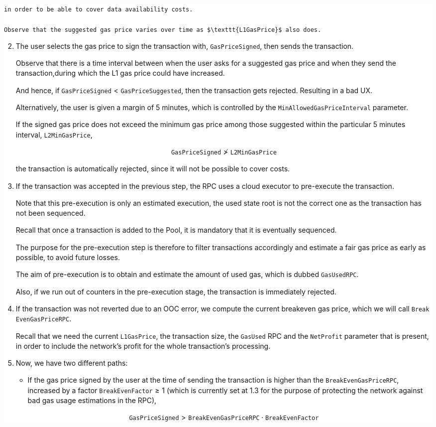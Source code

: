     in order to be able to cover data availability costs.

    Observe that the suggested gas price varies over time as $\texttt{L1GasPrice}$ also does.

2. The user selects the gas price to sign the transaction with, $\texttt{GasPriceSigned}$, then sends the transaction.
    
    Observe that there is a time interval between when the user asks for a suggested gas price and when they send the transaction,during which the L1 gas price could have increased.

    And hence, if $\texttt{GasPriceSigned} < \texttt{GasPriceSuggested}$, then the transaction gets rejected. Resulting in a bad UX.

    Alternatively, the user is given a margin of $5$ minutes, which is controlled by the $\texttt{MinAllowedGasPriceInterval}$ parameter.

    If the signed gas price does not exceed the minimum gas price among those suggested within the particular $5$ minutes interval, $\texttt{L2MinGasPrice}$,

    $$
    \texttt{GasPriceSigned} \not> \texttt{L2MinGasPrice}
    $$

    the transaction is automatically rejected, since it will not be possible to cover costs.

3. If the transaction was accepted in the previous step, the RPC uses a cloud executor to pre-execute the transaction.
    
    Note that this pre-execution is only an estimated execution, the used state root is not the correct one as the transaction has not been sequenced.

    Recall that once a transaction is added to the Pool, it is mandatory that it is eventually sequenced.

    The purpose for the pre-execution step is therefore to filter transactions accordingly and estimate a fair gas price as early as possible, to avoid future losses.

    The aim of pre-execution is to obtain and estimate the amount of used gas, which is dubbed $\texttt{GasUsedRPC}$.

    Also, if we run out of counters in the pre-execution stage, the transaction is immediately rejected.

4. If the transaction was not reverted due to an OOC error, we compute the current breakeven gas price, which we will call $\texttt{BreakEvenGasPriceRPC}$.
    
    Recall that we need the current $\texttt{L1GasPrice}$, the transaction size, the $\texttt{GasUsed}$ RPC and the $\texttt{NetProfit}$ parameter that is present, in order to include the network’s profit for the whole transaction’s processing.


5. Now, we have two different paths:
    
    - If the gas price signed by the user at the time of sending the transaction is higher than the $\texttt{BreakEvenGasPriceRPC}$, increased by a factor $\texttt{BreakEvenFactor} ≥ 1$ (which is currently set at $1.3$ for the purpose of protecting the network against bad gas usage estimations in the RPC),

    $$
    \texttt{GasPriceSigned} > \texttt{BreakEvenGasPriceRPC} \cdot \texttt{BreakEvenFactor}
    $$
